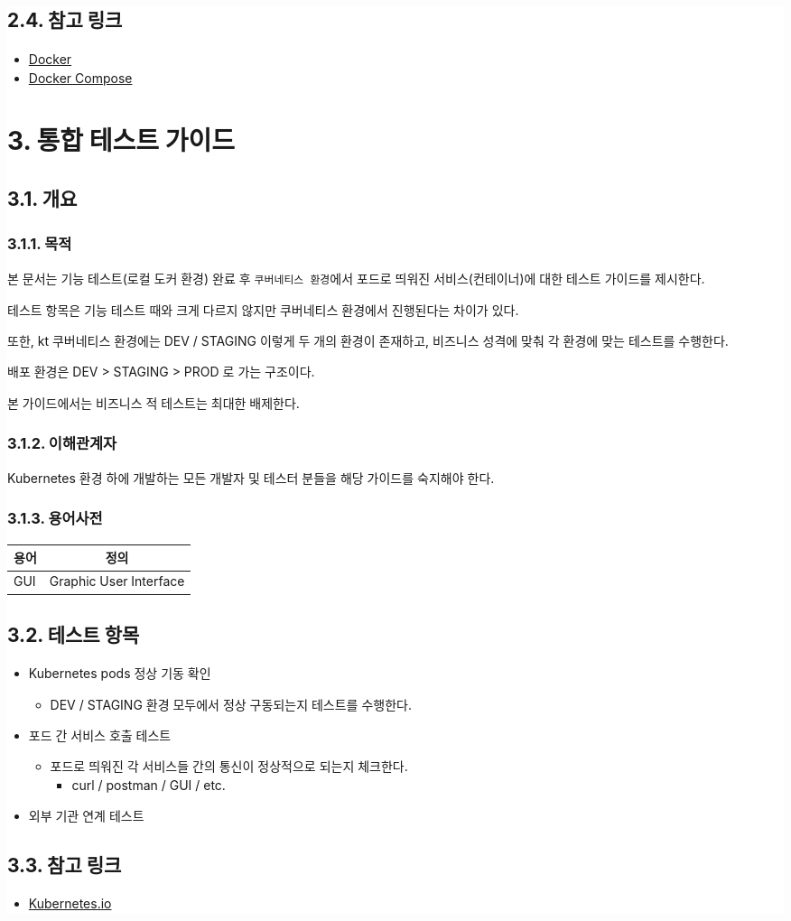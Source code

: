 

## 2.4. 참고 링크

- [Docker](https://docs.docker.com)
- [Docker Compose](https://docs.docker.com/compose/)



# 3. 통합 테스트 가이드

## 3.1. 개요

### 3.1.1. 목적

본 문서는 기능 테스트(로컬 도커 환경) 완료 후 `쿠버네티스 환경`에서 포드로 띄워진 서비스(컨테이너)에 대한 테스트 가이드를 제시한다.

테스트 항목은 기능 테스트 때와 크게 다르지 않지만 쿠버네티스 환경에서 진행된다는 차이가 있다.

또한, kt 쿠버네티스 환경에는 DEV / STAGING 이렇게 두 개의 환경이 존재하고, 비즈니스 성격에 맞춰 각 환경에 맞는 테스트를 수행한다.

배포 환경은 DEV > STAGING > PROD 로 가는 구조이다.

본 가이드에서는 비즈니스 적 테스트는 최대한 배제한다.

### 3.1.2. 이해관계자

Kubernetes 환경 하에 개발하는 모든 개발자 및 테스터 분들을 해당 가이드를 숙지해야 한다.

### 3.1.3. 용어사전

| 용어 | 정의                   |
| ---- | ---------------------- |
| GUI  | Graphic User Interface |



## 3.2. 테스트 항목

- Kubernetes pods 정상 기동 확인

  - DEV / STAGING 환경 모두에서 정상 구동되는지 테스트를 수행한다.
- 포드 간 서비스 호출 테스트

  - 포드로 띄워진 각 서비스들 간의 통신이 정상적으로 되는지 체크한다.
    - curl / postman / GUI / etc.
- 외부 기관 연계 테스트



## 3.3. 참고 링크

- [Kubernetes.io](https://kubernetes.io)


